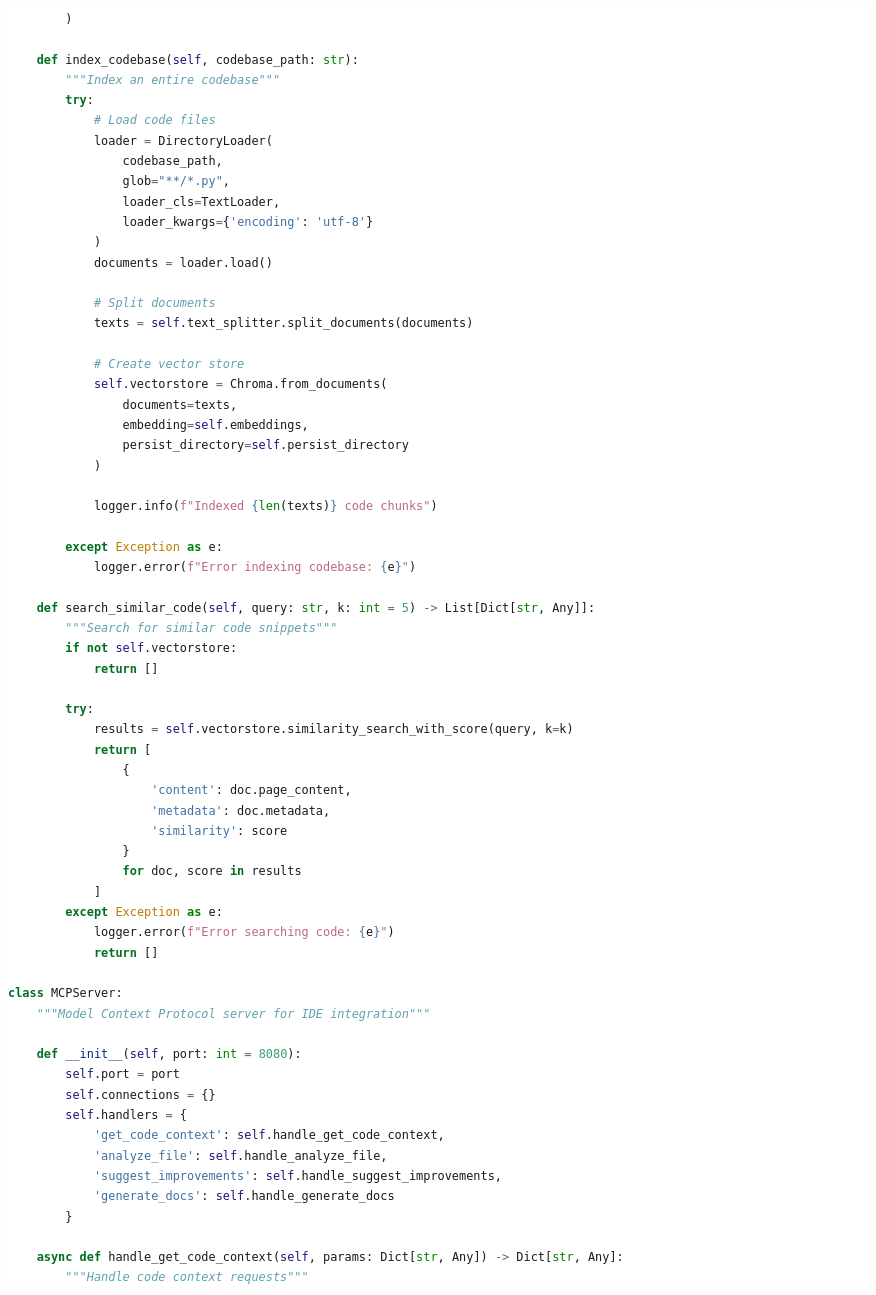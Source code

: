 ````python
        )
    
    def index_codebase(self, codebase_path: str):
        """Index an entire codebase"""
        try:
            # Load code files
            loader = DirectoryLoader(
                codebase_path, 
                glob="**/*.py",
                loader_cls=TextLoader,
                loader_kwargs={'encoding': 'utf-8'}
            )
            documents = loader.load()
            
            # Split documents
            texts = self.text_splitter.split_documents(documents)
            
            # Create vector store
            self.vectorstore = Chroma.from_documents(
                documents=texts,
                embedding=self.embeddings,
                persist_directory=self.persist_directory
            )
            
            logger.info(f"Indexed {len(texts)} code chunks")
            
        except Exception as e:
            logger.error(f"Error indexing codebase: {e}")
    
    def search_similar_code(self, query: str, k: int = 5) -> List[Dict[str, Any]]:
        """Search for similar code snippets"""
        if not self.vectorstore:
            return []
        
        try:
            results = self.vectorstore.similarity_search_with_score(query, k=k)
            return [
                {
                    'content': doc.page_content,
                    'metadata': doc.metadata,
                    'similarity': score
                }
                for doc, score in results
            ]
        except Exception as e:
            logger.error(f"Error searching code: {e}")
            return []

class MCPServer:
    """Model Context Protocol server for IDE integration"""
    
    def __init__(self, port: int = 8080):
        self.port = port
        self.connections = {}
        self.handlers = {
            'get_code_context': self.handle_get_code_context,
            'analyze_file': self.handle_analyze_file,
            'suggest_improvements': self.handle_suggest_improvements,
            'generate_docs': self.handle_generate_docs
        }
    
    async def handle_get_code_context(self, params: Dict[str, Any]) -> Dict[str, Any]:
        """Handle code context requests"""
````
